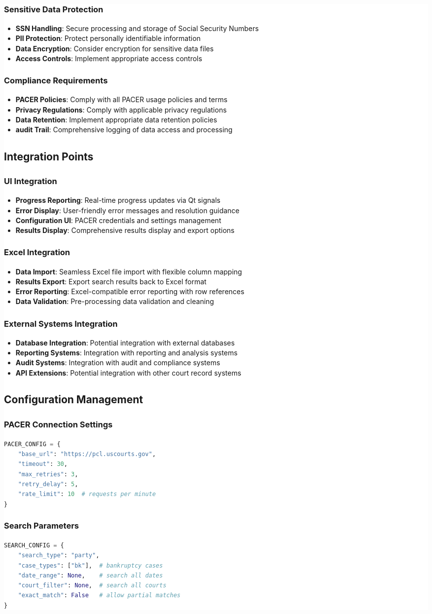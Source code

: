### Sensitive Data Protection
- **SSN Handling**: Secure processing and storage of Social Security Numbers
- **PII Protection**: Protect personally identifiable information
- **Data Encryption**: Consider encryption for sensitive data files
- **Access Controls**: Implement appropriate access controls

### Compliance Requirements
- **PACER Policies**: Comply with all PACER usage policies and terms
- **Privacy Regulations**: Comply with applicable privacy regulations
- **Data Retention**: Implement appropriate data retention policies
- **audit Trail**: Comprehensive logging of data access and processing

## Integration Points

### UI Integration
- **Progress Reporting**: Real-time progress updates via Qt signals
- **Error Display**: User-friendly error messages and resolution guidance
- **Configuration UI**: PACER credentials and settings management
- **Results Display**: Comprehensive results display and export options

### Excel Integration
- **Data Import**: Seamless Excel file import with flexible column mapping
- **Results Export**: Export search results back to Excel format
- **Error Reporting**: Excel-compatible error reporting with row references
- **Data Validation**: Pre-processing data validation and cleaning

### External Systems Integration
- **Database Integration**: Potential integration with external databases
- **Reporting Systems**: Integration with reporting and analysis systems
- **Audit Systems**: Integration with audit and compliance systems
- **API Extensions**: Potential integration with other court record systems

## Configuration Management

### PACER Connection Settings
```python
PACER_CONFIG = {
    "base_url": "https://pcl.uscourts.gov",
    "timeout": 30,
    "max_retries": 3,
    "retry_delay": 5,
    "rate_limit": 10  # requests per minute
}
```

### Search Parameters
```python
SEARCH_CONFIG = {
    "search_type": "party",
    "case_types": ["bk"],  # bankruptcy cases
    "date_range": None,    # search all dates
    "court_filter": None,  # search all courts
    "exact_match": False   # allow partial matches
}
```
